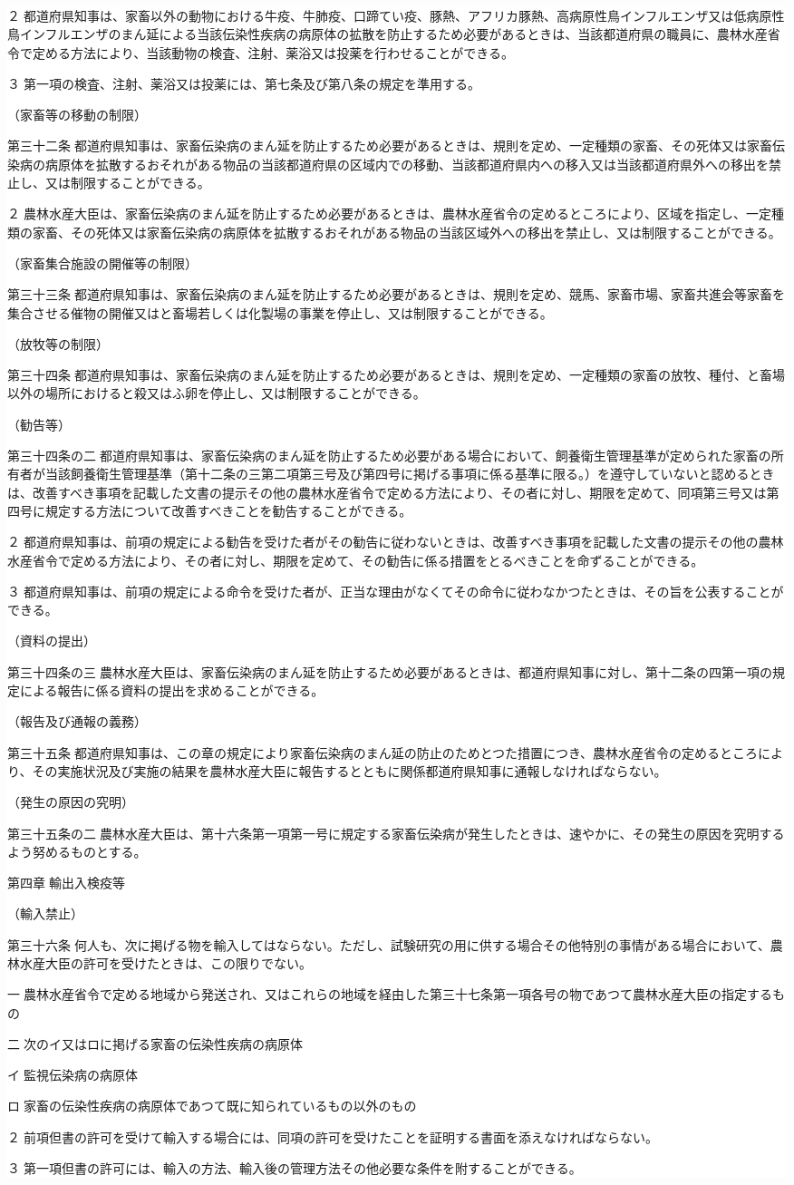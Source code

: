 ２ 都道府県知事は、家畜以外の動物における牛疫、牛肺疫、口蹄てい疫、豚熱、アフリカ豚熱、高病原性鳥インフルエンザ又は低病原性鳥インフルエンザのまん延による当該伝染性疾病の病原体の拡散を防止するため必要があるときは、当該都道府県の職員に、農林水産省令で定める方法により、当該動物の検査、注射、薬浴又は投薬を行わせることができる。

３ 第一項の検査、注射、薬浴又は投薬には、第七条及び第八条の規定を準用する。

（家畜等の移動の制限）

第三十二条 都道府県知事は、家畜伝染病のまん延を防止するため必要があるときは、規則を定め、一定種類の家畜、その死体又は家畜伝染病の病原体を拡散するおそれがある物品の当該都道府県の区域内での移動、当該都道府県内への移入又は当該都道府県外への移出を禁止し、又は制限することができる。

２ 農林水産大臣は、家畜伝染病のまん延を防止するため必要があるときは、農林水産省令の定めるところにより、区域を指定し、一定種類の家畜、その死体又は家畜伝染病の病原体を拡散するおそれがある物品の当該区域外への移出を禁止し、又は制限することができる。

（家畜集合施設の開催等の制限）

第三十三条 都道府県知事は、家畜伝染病のまん延を防止するため必要があるときは、規則を定め、競馬、家畜市場、家畜共進会等家畜を集合させる催物の開催又はと畜場若しくは化製場の事業を停止し、又は制限することができる。

（放牧等の制限）

第三十四条 都道府県知事は、家畜伝染病のまん延を防止するため必要があるときは、規則を定め、一定種類の家畜の放牧、種付、と畜場以外の場所におけると殺又はふ卵を停止し、又は制限することができる。

（勧告等）

第三十四条の二 都道府県知事は、家畜伝染病のまん延を防止するため必要がある場合において、飼養衛生管理基準が定められた家畜の所有者が当該飼養衛生管理基準（第十二条の三第二項第三号及び第四号に掲げる事項に係る基準に限る。）を遵守していないと認めるときは、改善すべき事項を記載した文書の提示その他の農林水産省令で定める方法により、その者に対し、期限を定めて、同項第三号又は第四号に規定する方法について改善すべきことを勧告することができる。

２ 都道府県知事は、前項の規定による勧告を受けた者がその勧告に従わないときは、改善すべき事項を記載した文書の提示その他の農林水産省令で定める方法により、その者に対し、期限を定めて、その勧告に係る措置をとるべきことを命ずることができる。

３ 都道府県知事は、前項の規定による命令を受けた者が、正当な理由がなくてその命令に従わなかつたときは、その旨を公表することができる。

（資料の提出）

第三十四条の三 農林水産大臣は、家畜伝染病のまん延を防止するため必要があるときは、都道府県知事に対し、第十二条の四第一項の規定による報告に係る資料の提出を求めることができる。

（報告及び通報の義務）

第三十五条 都道府県知事は、この章の規定により家畜伝染病のまん延の防止のためとつた措置につき、農林水産省令の定めるところにより、その実施状況及び実施の結果を農林水産大臣に報告するとともに関係都道府県知事に通報しなければならない。

（発生の原因の究明）

第三十五条の二 農林水産大臣は、第十六条第一項第一号に規定する家畜伝染病が発生したときは、速やかに、その発生の原因を究明するよう努めるものとする。

第四章 輸出入検疫等

（輸入禁止）

第三十六条 何人も、次に掲げる物を輸入してはならない。ただし、試験研究の用に供する場合その他特別の事情がある場合において、農林水産大臣の許可を受けたときは、この限りでない。

一 農林水産省令で定める地域から発送され、又はこれらの地域を経由した第三十七条第一項各号の物であつて農林水産大臣の指定するもの

二 次のイ又はロに掲げる家畜の伝染性疾病の病原体

イ 監視伝染病の病原体

ロ 家畜の伝染性疾病の病原体であつて既に知られているもの以外のもの

２ 前項但書の許可を受けて輸入する場合には、同項の許可を受けたことを証明する書面を添えなければならない。

３ 第一項但書の許可には、輸入の方法、輸入後の管理方法その他必要な条件を附することができる。
